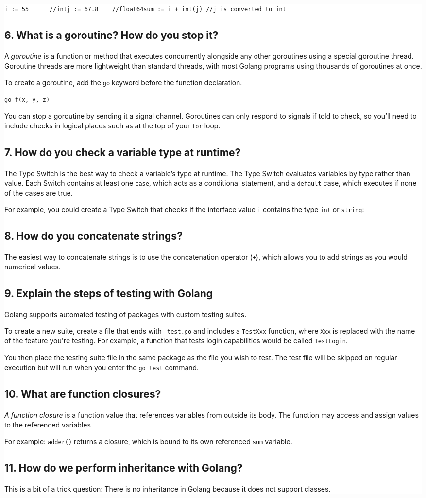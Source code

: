     i := 55      //intj := 67.8    //float64sum := i + int(j) //j is converted to int

## 6. What is a goroutine? How do you stop it?

A _goroutine_ is a function or method that executes concurrently alongside any other goroutines using a special goroutine thread. Goroutine threads are more lightweight than standard threads, with most Golang programs using thousands of goroutines at once.

To create a goroutine, add the `go` keyword before the function declaration.

    go f(x, y, z)

You can stop a goroutine by sending it a signal channel. Goroutines can only respond to signals if told to check, so you’ll need to include checks in logical places such as at the top of your `for` loop.

## 7. How do you check a variable type at runtime?

The Type Switch is the best way to check a variable’s type at runtime. The Type Switch evaluates variables by type rather than value. Each Switch contains at least one `case`, which acts as a conditional statement, and a `default` case, which executes if none of the cases are true.

For example, you could create a Type Switch that checks if the interface value `i` contains the type `int` or `string`:

## 8. How do you concatenate strings?

The easiest way to concatenate strings is to use the concatenation operator (`+`), which allows you to add strings as you would numerical values.

## 9. Explain the steps of testing with Golang

Golang supports automated testing of packages with custom testing suites.

To create a new suite, create a file that ends with `_test.go` and includes a `TestXxx` function, where `Xxx` is replaced with the name of the feature you're testing. For example, a function that tests login capabilities would be called `TestLogin`.

You then place the testing suite file in the same package as the file you wish to test. The test file will be skipped on regular execution but will run when you enter the `go test` command.

## 10. What are function closures?

_A function closure_ is a function value that references variables from outside its body. The function may access and assign values to the referenced variables.

For example: `adder()` returns a closure, which is bound to its own referenced `sum` variable.

## 11. How do we perform inheritance with Golang?

This is a bit of a trick question: There is no inheritance in Golang because it does not support classes.
